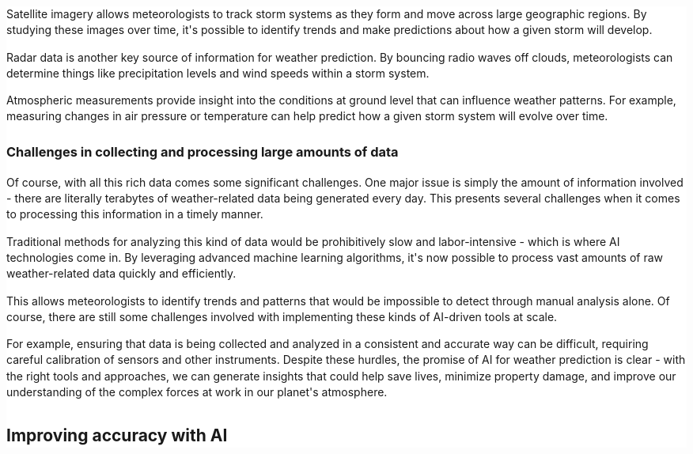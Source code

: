 Satellite imagery allows meteorologists to track storm systems as they form and move across large geographic regions. By studying these images over time, it's possible to identify trends and make predictions about how a given storm will develop.

Radar data is another key source of information for weather prediction. By bouncing radio waves off clouds, meteorologists can determine things like precipitation levels and wind speeds within a storm system.

Atmospheric measurements provide insight into the conditions at ground level that can influence weather patterns. For example, measuring changes in air pressure or temperature can help predict how a given storm system will evolve over time.


### **Challenges in collecting and processing large amounts of data**

Of course, with all this rich data comes some significant challenges. One major issue is simply the amount of information involved - there are literally terabytes of weather-related data being generated every day. This presents several challenges when it comes to processing this information in a timely manner.

Traditional methods for analyzing this kind of data would be prohibitively slow and labor-intensive - which is where AI technologies come in. By leveraging advanced machine learning algorithms, it's now possible to process vast amounts of raw weather-related data quickly and efficiently.

This allows meteorologists to identify trends and patterns that would be impossible to detect through manual analysis alone. Of course, there are still some challenges involved with implementing these kinds of AI-driven tools at scale.

For example, ensuring that data is being collected and analyzed in a consistent and accurate way can be difficult, requiring careful calibration of sensors and other instruments. Despite these hurdles, the promise of AI for weather prediction is clear - with the right tools and approaches, we can generate insights that could help save lives, minimize property damage, and improve our understanding of the complex forces at work in our planet's atmosphere.


## **Improving accuracy with AI**
